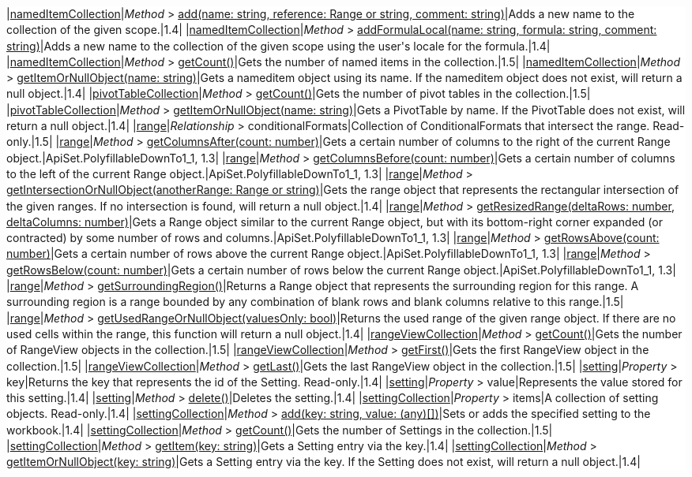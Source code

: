 |[namedItemCollection](reference/excel/nameditemcollection.md)|_Method_ > [add(name: string, reference: Range or string, comment: string)](reference/excel/nameditemcollection.md#addname-string-reference-range-or-string-comment-string)|Adds a new name to the collection of the given scope.|1.4|
|[namedItemCollection](reference/excel/nameditemcollection.md)|_Method_ > [addFormulaLocal(name: string, formula: string, comment: string)](reference/excel/nameditemcollection.md#addformulalocalname-string-formula-string-comment-string)|Adds a new name to the collection of the given scope using the user's locale for the formula.|1.4|
|[namedItemCollection](reference/excel/nameditemcollection.md)|_Method_ > [getCount()](reference/excel/nameditemcollection.md#getcount)|Gets the number of named items in the collection.|1.5|
|[namedItemCollection](reference/excel/nameditemcollection.md)|_Method_ > [getItemOrNullObject(name: string)](reference/excel/nameditemcollection.md#getitemornullobjectname-string)|Gets a nameditem object using its name. If the nameditem object does not exist, will return a null object.|1.4|
|[pivotTableCollection](reference/excel/pivottablecollection.md)|_Method_ > [getCount()](reference/excel/pivottablecollection.md#getcount)|Gets the number of pivot tables in the collection.|1.5|
|[pivotTableCollection](reference/excel/pivottablecollection.md)|_Method_ > [getItemOrNullObject(name: string)](reference/excel/pivottablecollection.md#getitemornullobjectname-string)|Gets a PivotTable by name. If the PivotTable does not exist, will return a null object.|1.4|
|[range](reference/excel/range.md)|_Relationship_ > conditionalFormats|Collection of ConditionalFormats that intersect the range. Read-only.|1.5|
|[range](reference/excel/range.md)|_Method_ > [getColumnsAfter(count: number)](reference/excel/range.md#getcolumnsaftercount-number)|Gets a certain number of columns to the right of the current Range object.|ApiSet.PolyfillableDownTo1_1, 1.3|
|[range](reference/excel/range.md)|_Method_ > [getColumnsBefore(count: number)](reference/excel/range.md#getcolumnsbeforecount-number)|Gets a certain number of columns to the left of the current Range object.|ApiSet.PolyfillableDownTo1_1, 1.3|
|[range](reference/excel/range.md)|_Method_ > [getIntersectionOrNullObject(anotherRange: Range or string)](reference/excel/range.md#getintersectionornullobjectanotherrange-range-or-string)|Gets the range object that represents the rectangular intersection of the given ranges. If no intersection is found, will return a null object.|1.4|
|[range](reference/excel/range.md)|_Method_ > [getResizedRange(deltaRows: number, deltaColumns: number)](reference/excel/range.md#getresizedrangedeltarows-number-deltacolumns-number)|Gets a Range object similar to the current Range object, but with its bottom-right corner expanded (or contracted) by some number of rows and columns.|ApiSet.PolyfillableDownTo1_1, 1.3|
|[range](reference/excel/range.md)|_Method_ > [getRowsAbove(count: number)](reference/excel/range.md#getrowsabovecount-number)|Gets a certain number of rows above the current Range object.|ApiSet.PolyfillableDownTo1_1, 1.3|
|[range](reference/excel/range.md)|_Method_ > [getRowsBelow(count: number)](reference/excel/range.md#getrowsbelowcount-number)|Gets a certain number of rows below the current Range object.|ApiSet.PolyfillableDownTo1_1, 1.3|
|[range](reference/excel/range.md)|_Method_ > [getSurroundingRegion()](reference/excel/range.md#getsurroundingregion)|Returns a Range object that represents the surrounding region for this range. A surrounding region is a range bounded by any combination of blank rows and blank columns relative to this range.|1.5|
|[range](reference/excel/range.md)|_Method_ > [getUsedRangeOrNullObject(valuesOnly: bool)](reference/excel/range.md#getusedrangeornullobjectvaluesonly-bool)|Returns the used range of the given range object. If there are no used cells within the range, this function will return a null object.|1.4|
|[rangeViewCollection](reference/excel/rangeviewcollection.md)|_Method_ > [getCount()](reference/excel/rangeviewcollection.md#getcount)|Gets the number of RangeView objects in the collection.|1.5|
|[rangeViewCollection](reference/excel/rangeviewcollection.md)|_Method_ > [getFirst()](reference/excel/rangeviewcollection.md#getfirst)|Gets the first RangeView object in the collection.|1.5|
|[rangeViewCollection](reference/excel/rangeviewcollection.md)|_Method_ > [getLast()](reference/excel/rangeviewcollection.md#getlast)|Gets the last RangeView object in the collection.|1.5|
|[setting](reference/excel/setting.md)|_Property_ > key|Returns the key that represents the id of the Setting. Read-only.|1.4|
|[setting](reference/excel/setting.md)|_Property_ > value|Represents the value stored for this setting.|1.4|
|[setting](reference/excel/setting.md)|_Method_ > [delete()](reference/excel/setting.md#delete)|Deletes the setting.|1.4|
|[settingCollection](reference/excel/settingcollection.md)|_Property_ > items|A collection of setting objects. Read-only.|1.4|
|[settingCollection](reference/excel/settingcollection.md)|_Method_ > [add(key: string, value: (any)[])](reference/excel/settingcollection.md#addkey-string-value-any)|Sets or adds the specified setting to the workbook.|1.4|
|[settingCollection](reference/excel/settingcollection.md)|_Method_ > [getCount()](reference/excel/settingcollection.md#getcount)|Gets the number of Settings in the collection.|1.5|
|[settingCollection](reference/excel/settingcollection.md)|_Method_ > [getItem(key: string)](reference/excel/settingcollection.md#getitemkey-string)|Gets a Setting entry via the key.|1.4|
|[settingCollection](reference/excel/settingcollection.md)|_Method_ > [getItemOrNullObject(key: string)](reference/excel/settingcollection.md#getitemornullobjectkey-string)|Gets a Setting entry via the key. If the Setting does not exist, will return a null object.|1.4|